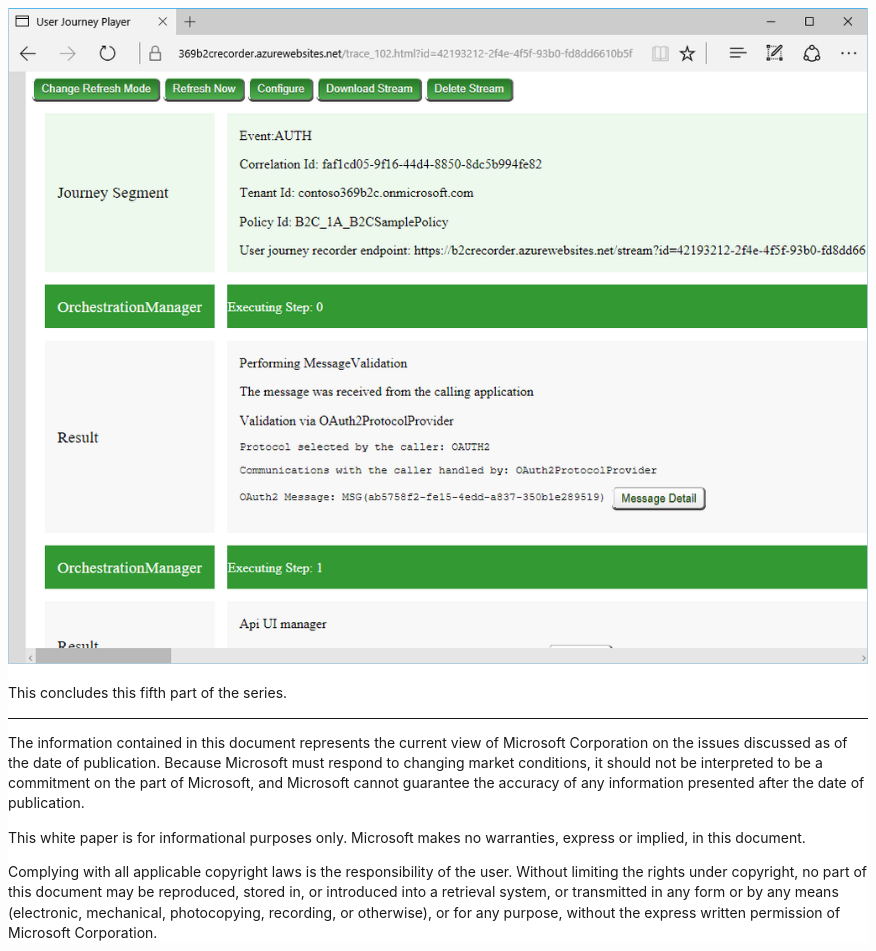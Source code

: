 ![](media/05_24.png)


This concludes this fifth part of the series.

  -----------------------------------------------------------------------------------------------------------------------------------------------------------------------------------------------------------------------------------------------------------------------------------------------------------------------------------------------------------------------------------------------------------------------------
  The information contained in this document represents the current view of Microsoft Corporation on the issues discussed as of the date of publication. Because Microsoft must respond to changing market conditions, it should not be interpreted to be a commitment on the part of Microsoft, and Microsoft cannot guarantee the accuracy of any information presented after the date of publication.

  This white paper is for informational purposes only. Microsoft makes no warranties, express or implied, in this document.

  Complying with all applicable copyright laws is the responsibility of the user. Without limiting the rights under copyright, no part of this document may be reproduced, stored in, or introduced into a retrieval system, or transmitted in any form or by any means (electronic, mechanical, photocopying, recording, or otherwise), or for any purpose, without the express written permission of Microsoft Corporation.
